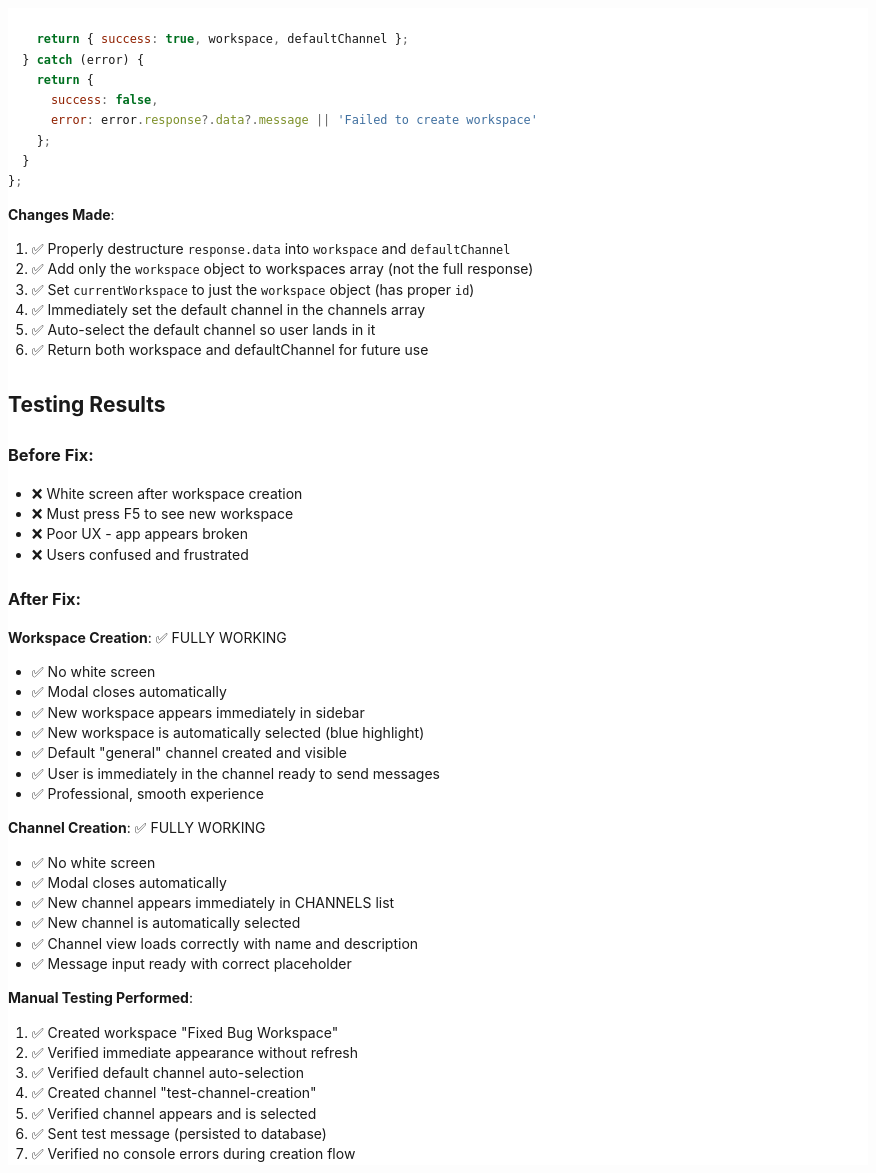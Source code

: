 ```javascript
    
    return { success: true, workspace, defaultChannel };
  } catch (error) {
    return { 
      success: false, 
      error: error.response?.data?.message || 'Failed to create workspace' 
    };
  }
};
```

**Changes Made**:
1. ✅ Properly destructure `response.data` into `workspace` and `defaultChannel`
2. ✅ Add only the `workspace` object to workspaces array (not the full response)
3. ✅ Set `currentWorkspace` to just the `workspace` object (has proper `id`)
4. ✅ Immediately set the default channel in the channels array
5. ✅ Auto-select the default channel so user lands in it
6. ✅ Return both workspace and defaultChannel for future use

## Testing Results

### Before Fix:
- ❌ White screen after workspace creation
- ❌ Must press F5 to see new workspace
- ❌ Poor UX - app appears broken
- ❌ Users confused and frustrated

### After Fix:

**Workspace Creation**: ✅ FULLY WORKING
- ✅ No white screen
- ✅ Modal closes automatically
- ✅ New workspace appears immediately in sidebar
- ✅ New workspace is automatically selected (blue highlight)
- ✅ Default "general" channel created and visible
- ✅ User is immediately in the channel ready to send messages
- ✅ Professional, smooth experience

**Channel Creation**: ✅ FULLY WORKING
- ✅ No white screen
- ✅ Modal closes automatically
- ✅ New channel appears immediately in CHANNELS list
- ✅ New channel is automatically selected
- ✅ Channel view loads correctly with name and description
- ✅ Message input ready with correct placeholder

**Manual Testing Performed**:
1. ✅ Created workspace "Fixed Bug Workspace"
2. ✅ Verified immediate appearance without refresh
3. ✅ Verified default channel auto-selection
4. ✅ Created channel "test-channel-creation"
5. ✅ Verified channel appears and is selected
6. ✅ Sent test message (persisted to database)
7. ✅ Verified no console errors during creation flow
